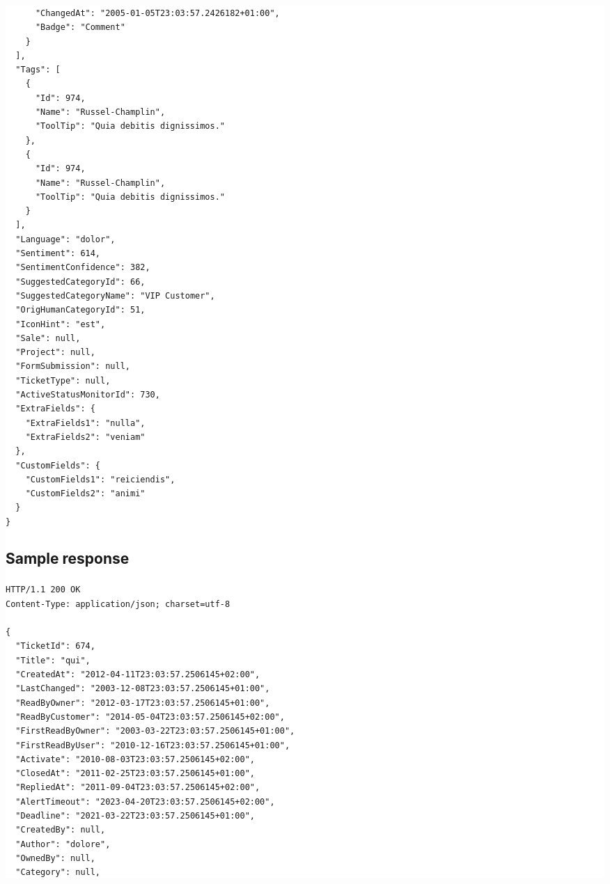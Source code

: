 ```http!
      "ChangedAt": "2005-01-05T23:03:57.2426182+01:00",
      "Badge": "Comment"
    }
  ],
  "Tags": [
    {
      "Id": 974,
      "Name": "Russel-Champlin",
      "ToolTip": "Quia debitis dignissimos."
    },
    {
      "Id": 974,
      "Name": "Russel-Champlin",
      "ToolTip": "Quia debitis dignissimos."
    }
  ],
  "Language": "dolor",
  "Sentiment": 614,
  "SentimentConfidence": 382,
  "SuggestedCategoryId": 66,
  "SuggestedCategoryName": "VIP Customer",
  "OrigHumanCategoryId": 51,
  "IconHint": "est",
  "Sale": null,
  "Project": null,
  "FormSubmission": null,
  "TicketType": null,
  "ActiveStatusMonitorId": 730,
  "ExtraFields": {
    "ExtraFields1": "nulla",
    "ExtraFields2": "veniam"
  },
  "CustomFields": {
    "CustomFields1": "reiciendis",
    "CustomFields2": "animi"
  }
}
```

## Sample response

```http_
HTTP/1.1 200 OK
Content-Type: application/json; charset=utf-8

{
  "TicketId": 674,
  "Title": "qui",
  "CreatedAt": "2012-04-11T23:03:57.2506145+02:00",
  "LastChanged": "2003-12-08T23:03:57.2506145+01:00",
  "ReadByOwner": "2012-03-17T23:03:57.2506145+01:00",
  "ReadByCustomer": "2014-05-04T23:03:57.2506145+02:00",
  "FirstReadByOwner": "2003-03-22T23:03:57.2506145+01:00",
  "FirstReadByUser": "2010-12-16T23:03:57.2506145+01:00",
  "Activate": "2010-08-03T23:03:57.2506145+02:00",
  "ClosedAt": "2011-02-25T23:03:57.2506145+01:00",
  "RepliedAt": "2011-09-04T23:03:57.2506145+02:00",
  "AlertTimeout": "2023-04-20T23:03:57.2506145+02:00",
  "Deadline": "2021-03-22T23:03:57.2506145+01:00",
  "CreatedBy": null,
  "Author": "dolore",
  "OwnedBy": null,
  "Category": null,
```